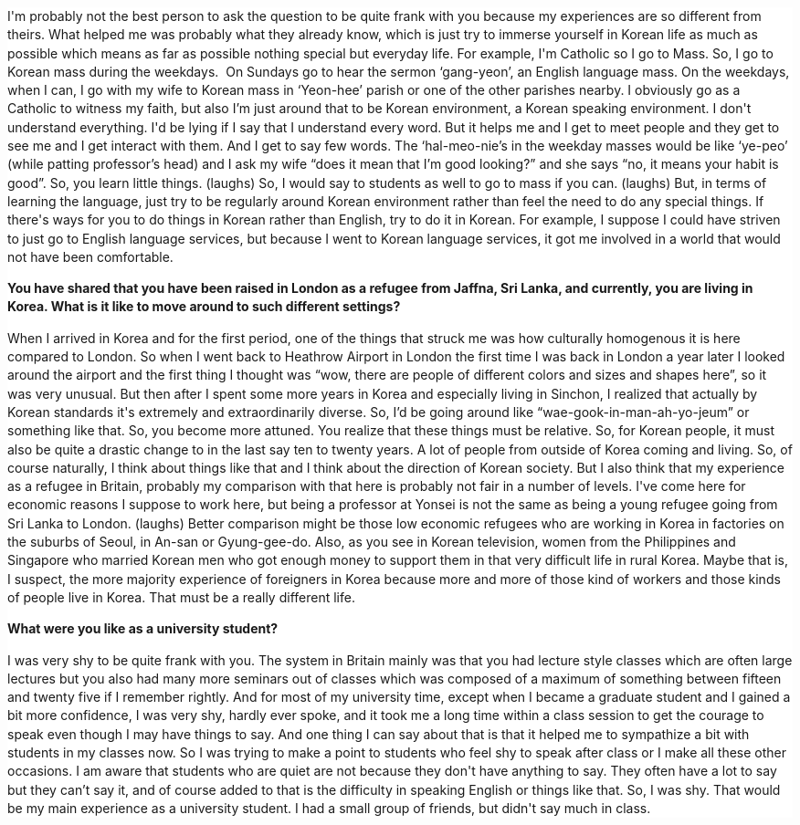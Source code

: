 I'm probably not the best person to ask the question to be quite frank with you because my experiences are so different from theirs. What helped me was probably what they already know, which is just try to immerse yourself in Korean life as much as possible which means as far as possible nothing special but everyday life. For example, I'm Catholic so I go to Mass. So, I go to Korean mass during the weekdays.  On Sundays go to hear the sermon ‘gang-yeon’, an English language mass. On the weekdays, when I can, I go with my wife to Korean mass in ‘Yeon-hee’ parish or one of the other parishes nearby. I obviously go as a Catholic to witness my faith, but also I’m just around that to be Korean environment, a Korean speaking environment. I don't understand everything. I'd be lying if I say that I understand every word. But it helps me and I get to meet people and they get to see me and I get interact with them. And I get to say few words. The ‘hal-meo-nie’s in the weekday masses would be like ‘ye-peo’ (while patting professor’s head) and I ask my wife “does it mean that I’m good looking?” and she says “no, it means your habit is good”. So, you learn little things. (laughs) So, I would say to students as well to go to mass if you can. (laughs) But, in terms of learning the language, just try to be regularly around Korean environment rather than feel the need to do any special things. If there's ways for you to do things in Korean rather than English, try to do it in Korean. For example, I suppose I could have striven to just go to English language services, but because I went to Korean language services, it got me involved in a world that would not have been comfortable.

**You have shared that you have been raised in London as a refugee from Jaffna, Sri Lanka, and currently, you are living in Korea. What is it like to move around to such different settings?**

When I arrived in Korea and for the first period, one of the things that struck me was how culturally homogenous it is here compared to London. So when I went back to Heathrow Airport in London the first time I was back in London a year later I looked around the airport and the first thing I thought was “wow, there are people of different colors and sizes and shapes here”, so it was very unusual. But then after I spent some more years in Korea and especially living in Sinchon, I realized that actually by Korean standards it's extremely and extraordinarily diverse. So, I’d be going around like “wae-gook-in-man-ah-yo-jeum” or something like that. So, you become more attuned. You realize that these things must be relative. So, for Korean people, it must also be quite a drastic change to in the last say ten to twenty years. A lot of people from outside of Korea coming and living. So, of course naturally, I think about things like that and I think about the direction of Korean society. But I also think that my experience as a refugee in Britain, probably my comparison with that here is probably not fair in a number of levels. I've come here for economic reasons I suppose to work here, but being a professor at Yonsei is not the same as being a young refugee going from Sri Lanka to London. (laughs) Better comparison might be those low economic refugees who are working in Korea in factories on the suburbs of Seoul, in An-san or Gyung-gee-do. Also, as you see in Korean television, women from the Philippines and Singapore who married Korean men who got enough money to support them in that very difficult life in rural Korea. Maybe that is, I suspect, the more majority experience of foreigners in Korea because more and more of those kind of workers and those kinds of people live in Korea. That must be a really different life.

**What were you like as a university student?**

I was very shy to be quite frank with you. The system in Britain mainly was that you had lecture style classes which are often large lectures but you also had many more seminars out of classes which was composed of a maximum of something between fifteen and twenty five if I remember rightly. And for most of my university time, except when I became a graduate student and I gained a bit more confidence, I was very shy, hardly ever spoke, and it took me a long time within a class session to get the courage to speak even though I may have things to say. And one thing I can say about that is that it helped me to sympathize a bit with students in my classes now. So I was trying to make a point to students who feel shy to speak after class or I make all these other occasions. I am aware that students who are quiet are not because they don't have anything to say. They often have a lot to say but they can’t say it, and of course added to that is the difficulty in speaking English or things like that. So, I was shy. That would be my main experience as a university student. I had a small group of friends, but didn't say much in class.
